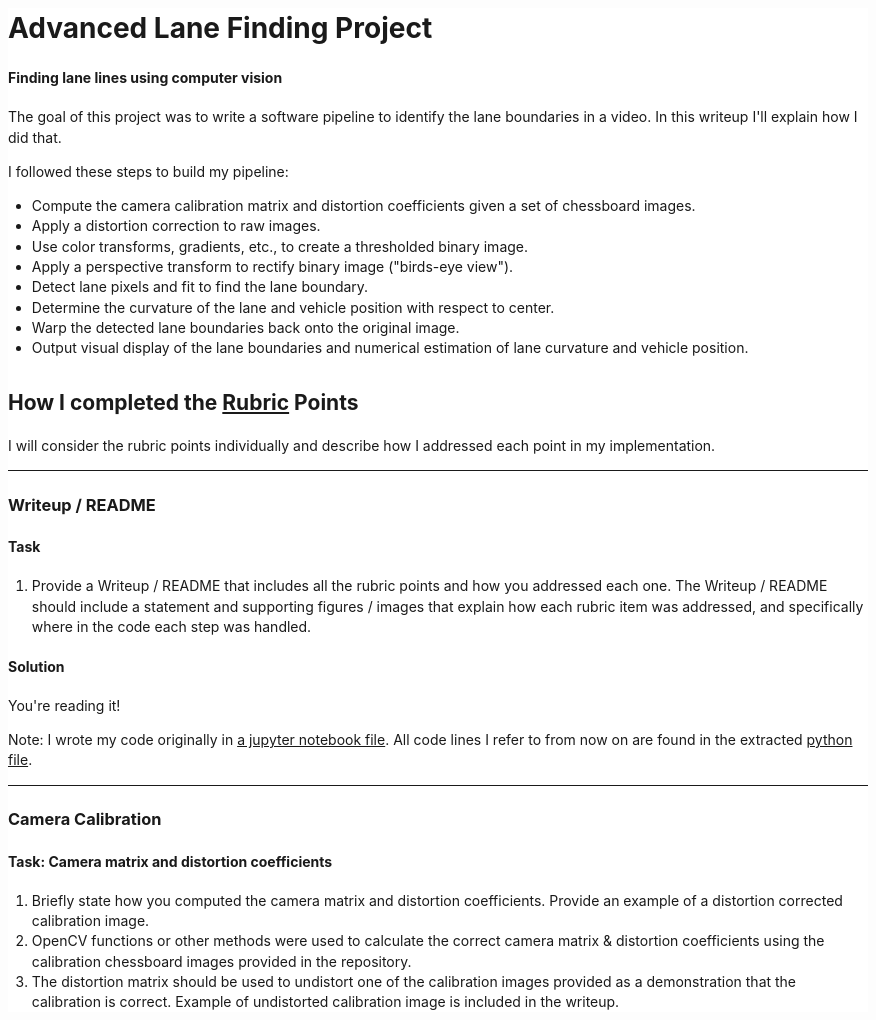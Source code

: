 # Advanced Lane Finding Project
#### Finding lane lines using computer vision

The goal of this project was to write a software pipeline to identify the lane boundaries in a video. In this writeup I'll explain how I did that.

I followed these steps to build my pipeline:

* Compute the camera calibration matrix and distortion coefficients given a set of chessboard images.
* Apply a distortion correction to raw images.
* Use color transforms, gradients, etc., to create a thresholded binary image.
* Apply a perspective transform to rectify binary image ("birds-eye view").
* Detect lane pixels and fit to find the lane boundary.
* Determine the curvature of the lane and vehicle position with respect to center.
* Warp the detected lane boundaries back onto the original image.
* Output visual display of the lane boundaries and numerical estimation of lane curvature and vehicle position.

[//]: # (Image References)

[drawCorners]: ./examples/drawCorners.png "Draw chessboard corners"
[image1]: ./examples/undistort_output.png "Undistorted"
[image2]: ./examples/undistort_road.png "Road Transformed"
[Schannel]: ./examples/Schannel.png "Binary S channel examples"
[Rchannel]: ./examples/Rchannel.png "Binary R channel examples"
[image3]: ./examples/binary_combo_example.png "Binary Example"
[image4]: ./examples/warped_straight_lines.png "Warp Example"
[binaryBirdView]: ./examples/binaryBirdView.png "Binary Bird View"
[image5]: ./examples/color_fit_lines.png "Fit Visual"
[image6]: ./examples/example_output.png "Output"
[video1]: ./project_video.mp4 "Video"

## How I completed the [Rubric](https://review.udacity.com/#!/rubrics/571/view) Points
I will consider the rubric points individually and describe how I addressed each point in my implementation.  

---

### Writeup / README

#### Task
1. Provide a Writeup / README that includes all the rubric points and how you addressed each one. The Writeup / README should include a statement and supporting figures / images that explain how each rubric item was addressed, and specifically where in the code each step was handled.

#### Solution
You're reading it!

Note: I wrote my code originally in [a jupyter notebook file](https://github.com/kkufieta/CarND-Advanced-Lane-Lines/blob/master/advanced_lane_finding.ipynb). All code lines I refer to from now on are found in the extracted [python file](https://github.com/kkufieta/CarND-Advanced-Lane-Lines/blob/master/examples/advanced_lane_finding.py).

---

### Camera Calibration

#### Task: Camera matrix and distortion coefficients
1. Briefly state how you computed the camera matrix and distortion coefficients. Provide an example of a distortion corrected calibration image.
2. OpenCV functions or other methods were used to calculate the correct camera matrix & distortion coefficients using the calibration chessboard images provided in the repository.
3. The distortion matrix should be used to undistort one of the calibration images provided as a demonstration that the calibration is correct. Example of undistorted calibration image is included in the writeup.
